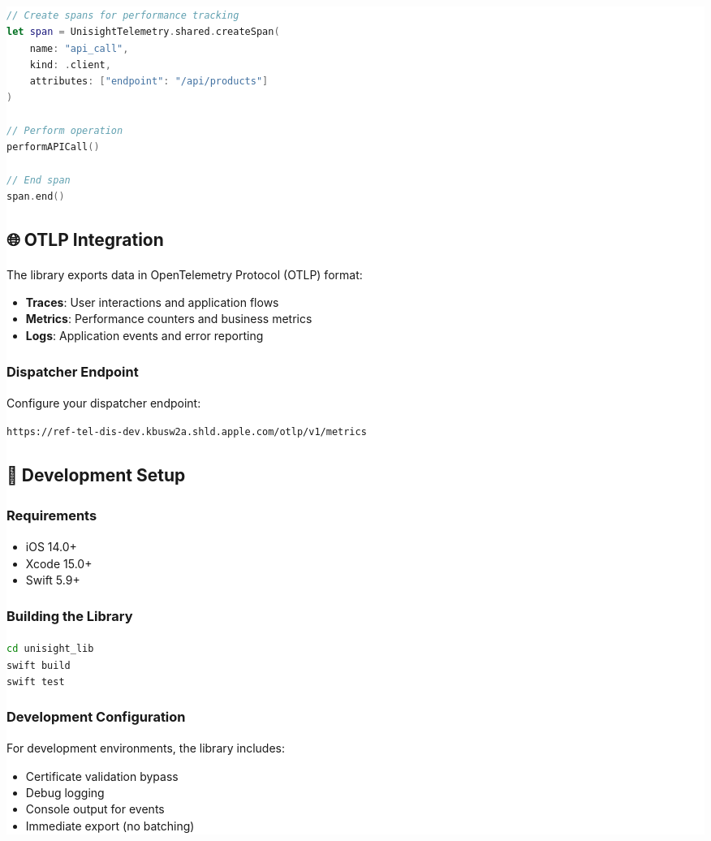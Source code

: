 ```swift
// Create spans for performance tracking
let span = UnisightTelemetry.shared.createSpan(
    name: "api_call",
    kind: .client,
    attributes: ["endpoint": "/api/products"]
)

// Perform operation
performAPICall()

// End span
span.end()
```

## 🌐 OTLP Integration

The library exports data in OpenTelemetry Protocol (OTLP) format:

- **Traces**: User interactions and application flows
- **Metrics**: Performance counters and business metrics
- **Logs**: Application events and error reporting

### Dispatcher Endpoint

Configure your dispatcher endpoint:
```
https://ref-tel-dis-dev.kbusw2a.shld.apple.com/otlp/v1/metrics
```

## 🧪 Development Setup

### Requirements

- iOS 14.0+
- Xcode 15.0+
- Swift 5.9+

### Building the Library

```bash
cd unisight_lib
swift build
swift test
```

### Development Configuration

For development environments, the library includes:
- Certificate validation bypass
- Debug logging
- Console output for events
- Immediate export (no batching)
